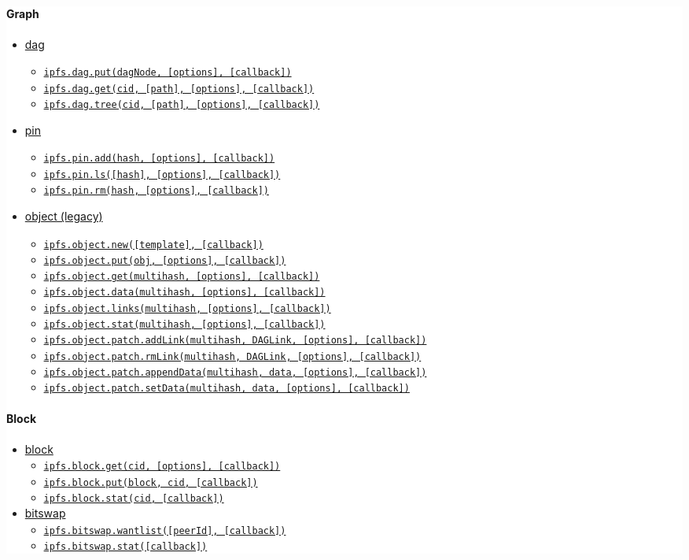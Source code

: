 
#### Graph

- [dag](https://github.com/ipfs/interface-ipfs-core/tree/master/SPEC/DAG.md)
  - [`ipfs.dag.put(dagNode, [options], [callback])`](https://github.com/ipfs/interface-ipfs-core/tree/master/SPEC/DAG.md#dagput)
  - [`ipfs.dag.get(cid, [path], [options], [callback])`](https://github.com/ipfs/interface-ipfs-core/tree/master/SPEC/DAG.md#dagget)
  - [`ipfs.dag.tree(cid, [path], [options], [callback])`](https://github.com/ipfs/interface-ipfs-core/tree/master/SPEC/DAG.md#dagtree)

- [pin](https://github.com/ipfs/interface-ipfs-core/blob/master/SPEC/PIN.md)
  - [`ipfs.pin.add(hash, [options], [callback])`](https://github.com/ipfs/interface-ipfs-core/blob/master/SPEC/PIN.md#pinadd)
  - [`ipfs.pin.ls([hash], [options], [callback])`](https://github.com/ipfs/interface-ipfs-core/blob/master/SPEC/PIN.md#pinls)
  - [`ipfs.pin.rm(hash, [options], [callback])`](https://github.com/ipfs/interface-ipfs-core/blob/master/SPEC/PIN.md#pinrm)

- [object (legacy)](https://github.com/ipfs/interface-ipfs-core/tree/master/SPEC/OBJECT.md)
  - [`ipfs.object.new([template], [callback])`](https://github.com/ipfs/interface-ipfs-core/tree/master/SPEC/OBJECT.md#objectnew)
  - [`ipfs.object.put(obj, [options], [callback])`](https://github.com/ipfs/interface-ipfs-core/tree/master/SPEC/OBJECT.md#objectput)
  - [`ipfs.object.get(multihash, [options], [callback])`](https://github.com/ipfs/interface-ipfs-core/tree/master/SPEC/OBJECT.md#objectget)
  - [`ipfs.object.data(multihash, [options], [callback])`](https://github.com/ipfs/interface-ipfs-core/tree/master/SPEC/OBJECT.md#objectdata)
  - [`ipfs.object.links(multihash, [options], [callback])`](https://github.com/ipfs/interface-ipfs-core/tree/master/SPEC/OBJECT.md#objectlinks)
  - [`ipfs.object.stat(multihash, [options], [callback])`](https://github.com/ipfs/interface-ipfs-core/tree/master/SPEC/OBJECT.md#objectstat)
  - [`ipfs.object.patch.addLink(multihash, DAGLink, [options], [callback])`](https://github.com/ipfs/interface-ipfs-core/tree/master/SPEC/OBJECT.md#objectpatchaddlink)
  - [`ipfs.object.patch.rmLink(multihash, DAGLink, [options], [callback])`](https://github.com/ipfs/interface-ipfs-core/tree/master/SPEC/OBJECT.md#objectpatchrmlink)
  - [`ipfs.object.patch.appendData(multihash, data, [options], [callback])`](https://github.com/ipfs/interface-ipfs-core/tree/master/SPEC/OBJECT.md#objectpatchappenddata)
  - [`ipfs.object.patch.setData(multihash, data, [options], [callback])`](https://github.com/ipfs/interface-ipfs-core/tree/master/SPEC/OBJECT.md#objectpatchsetdata)

#### Block

- [block](https://github.com/ipfs/interface-ipfs-core/tree/master/SPEC/BLOCK.md)
  - [`ipfs.block.get(cid, [options], [callback])`](https://github.com/ipfs/interface-ipfs-core/tree/master/SPEC/BLOCK.md#blockget)
  - [`ipfs.block.put(block, cid, [callback])`](https://github.com/ipfs/interface-ipfs-core/tree/master/SPEC/BLOCK.md#blockput)
  - [`ipfs.block.stat(cid, [callback])`](https://github.com/ipfs/interface-ipfs-core/tree/master/SPEC/BLOCK.md#blockstat)
- [bitswap](https://github.com/ipfs/interface-ipfs-core/tree/master/SPEC/BITSWAP.md)
  - [`ipfs.bitswap.wantlist([peerId], [callback])`](https://github.com/ipfs/interface-ipfs-core/blob/master/SPEC/BITSWAP.md#bitswapwantlist)
  - [`ipfs.bitswap.stat([callback])`](https://github.com/ipfs/interface-ipfs-core/blob/master/SPEC/BITSWAP.md#bitswapstat)
